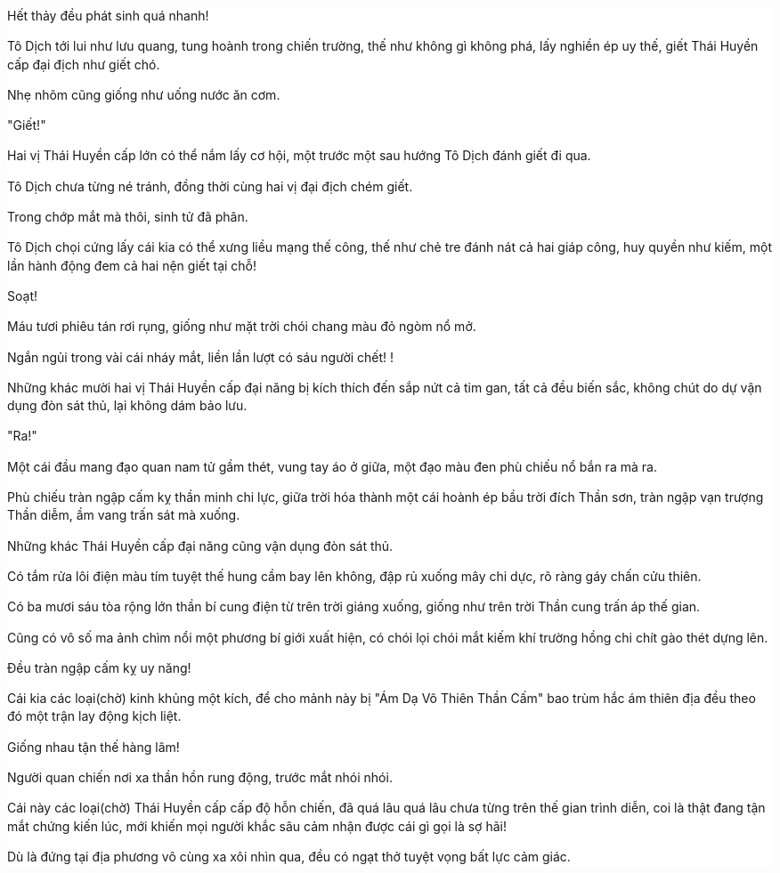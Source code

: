 Hết thảy đều phát sinh quá nhanh!

Tô Dịch tới lui như lưu quang, tung hoành trong chiến trường, thế như không gì không phá, lấy nghiền ép uy thế, giết Thái Huyền cấp đại địch như giết chó.

Nhẹ nhõm cũng giống như uống nước ăn cơm.

"Giết!"

Hai vị Thái Huyền cấp lớn có thể nắm lấy cơ hội, một trước một sau hướng Tô Dịch đánh giết đi qua.

Tô Dịch chưa từng né tránh, đồng thời cùng hai vị đại địch chém giết.

Trong chớp mắt mà thôi, sinh tử đã phân.

Tô Dịch chọi cứng lấy cái kia có thể xưng liều mạng thế công, thế như chẻ tre đánh nát cả hai giáp công, huy quyền như kiếm, một lần hành động đem cả hai nện giết tại chỗ!

Soạt!

Máu tươi phiêu tán rơi rụng, giống như mặt trời chói chang màu đỏ ngòm nổ mở.

Ngắn ngủi trong vài cái nháy mắt, liền lần lượt có sáu người chết! !

Những khác mười hai vị Thái Huyền cấp đại năng bị kích thích đến sắp nứt cả tim gan, tất cả đều biến sắc, không chút do dự vận dụng đòn sát thủ, lại không dám bảo lưu.

"Ra!"

Một cái đầu mang đạo quan nam tử gầm thét, vung tay áo ở giữa, một đạo màu đen phù chiếu nổ bắn ra mà ra.

Phù chiếu tràn ngập cấm kỵ thần minh chi lực, giữa trời hóa thành một cái hoành ép bầu trời đích Thần sơn, tràn ngập vạn trượng Thần diễm, ầm vang trấn sát mà xuống.

Những khác Thái Huyền cấp đại năng cũng vận dụng đòn sát thủ.

Có tắm rửa lôi điện màu tím tuyệt thế hung cầm bay lên không, đập rủ xuống mây chi dực, rõ ràng gáy chấn cửu thiên.

Có ba mươi sáu tòa rộng lớn thần bí cung điện từ trên trời giáng xuống, giống như trên trời Thần cung trấn áp thế gian.

Cũng có vô số ma ảnh chìm nổi một phương bí giới xuất hiện, có chói lọi chói mắt kiếm khí trường hồng chi chít gào thét dựng lên.

Đều tràn ngập cấm kỵ uy năng!

Cái kia các loại(chờ) kinh khủng một kích, để cho mảnh này bị "Ám Dạ Vô Thiên Thần Cấm" bao trùm hắc ám thiên địa đều theo đó một trận lay động kịch liệt.

Giống nhau tận thế hàng lâm!

Người quan chiến nơi xa thần hồn rung động, trước mắt nhói nhói.

Cái này các loại(chờ) Thái Huyền cấp cấp độ hỗn chiến, đã quá lâu quá lâu chưa từng trên thế gian trình diễn, coi là thật đang tận mắt chứng kiến lúc, mới khiến mọi người khắc sâu cảm nhận được cái gì gọi là sợ hãi!

Dù là đứng tại địa phương vô cùng xa xôi nhìn qua, đều có ngạt thở tuyệt vọng bất lực cảm giác.
